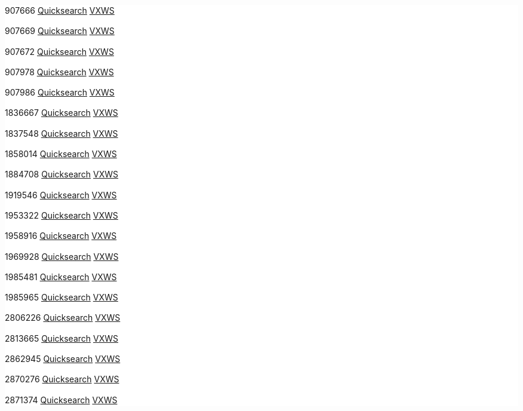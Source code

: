 907666 [Quicksearch](https://search.library.yale.edu/catalog/907666) [VXWS](http://prodorbis.library.yale.edu:7014/vxws/GetHoldingsService?bibId=907666)

907669 [Quicksearch](https://search.library.yale.edu/catalog/907669) [VXWS](http://prodorbis.library.yale.edu:7014/vxws/GetHoldingsService?bibId=907669)

907672 [Quicksearch](https://search.library.yale.edu/catalog/907672) [VXWS](http://prodorbis.library.yale.edu:7014/vxws/GetHoldingsService?bibId=907672)

907978 [Quicksearch](https://search.library.yale.edu/catalog/907978) [VXWS](http://prodorbis.library.yale.edu:7014/vxws/GetHoldingsService?bibId=907978)

907986 [Quicksearch](https://search.library.yale.edu/catalog/907986) [VXWS](http://prodorbis.library.yale.edu:7014/vxws/GetHoldingsService?bibId=907986)

1836667 [Quicksearch](https://search.library.yale.edu/catalog/1836667) [VXWS](http://prodorbis.library.yale.edu:7014/vxws/GetHoldingsService?bibId=1836667)

1837548 [Quicksearch](https://search.library.yale.edu/catalog/1837548) [VXWS](http://prodorbis.library.yale.edu:7014/vxws/GetHoldingsService?bibId=1837548)

1858014 [Quicksearch](https://search.library.yale.edu/catalog/1858014) [VXWS](http://prodorbis.library.yale.edu:7014/vxws/GetHoldingsService?bibId=1858014)

1884708 [Quicksearch](https://search.library.yale.edu/catalog/1884708) [VXWS](http://prodorbis.library.yale.edu:7014/vxws/GetHoldingsService?bibId=1884708)

1919546 [Quicksearch](https://search.library.yale.edu/catalog/1919546) [VXWS](http://prodorbis.library.yale.edu:7014/vxws/GetHoldingsService?bibId=1919546)

1953322 [Quicksearch](https://search.library.yale.edu/catalog/1953322) [VXWS](http://prodorbis.library.yale.edu:7014/vxws/GetHoldingsService?bibId=1953322)

1958916 [Quicksearch](https://search.library.yale.edu/catalog/1958916) [VXWS](http://prodorbis.library.yale.edu:7014/vxws/GetHoldingsService?bibId=1958916)

1969928 [Quicksearch](https://search.library.yale.edu/catalog/1969928) [VXWS](http://prodorbis.library.yale.edu:7014/vxws/GetHoldingsService?bibId=1969928)

1985481 [Quicksearch](https://search.library.yale.edu/catalog/1985481) [VXWS](http://prodorbis.library.yale.edu:7014/vxws/GetHoldingsService?bibId=1985481)

1985965 [Quicksearch](https://search.library.yale.edu/catalog/1985965) [VXWS](http://prodorbis.library.yale.edu:7014/vxws/GetHoldingsService?bibId=1985965)

2806226 [Quicksearch](https://search.library.yale.edu/catalog/2806226) [VXWS](http://prodorbis.library.yale.edu:7014/vxws/GetHoldingsService?bibId=2806226)

2813665 [Quicksearch](https://search.library.yale.edu/catalog/2813665) [VXWS](http://prodorbis.library.yale.edu:7014/vxws/GetHoldingsService?bibId=2813665)

2862945 [Quicksearch](https://search.library.yale.edu/catalog/2862945) [VXWS](http://prodorbis.library.yale.edu:7014/vxws/GetHoldingsService?bibId=2862945)

2870276 [Quicksearch](https://search.library.yale.edu/catalog/2870276) [VXWS](http://prodorbis.library.yale.edu:7014/vxws/GetHoldingsService?bibId=2870276)

2871374 [Quicksearch](https://search.library.yale.edu/catalog/2871374) [VXWS](http://prodorbis.library.yale.edu:7014/vxws/GetHoldingsService?bibId=2871374)
